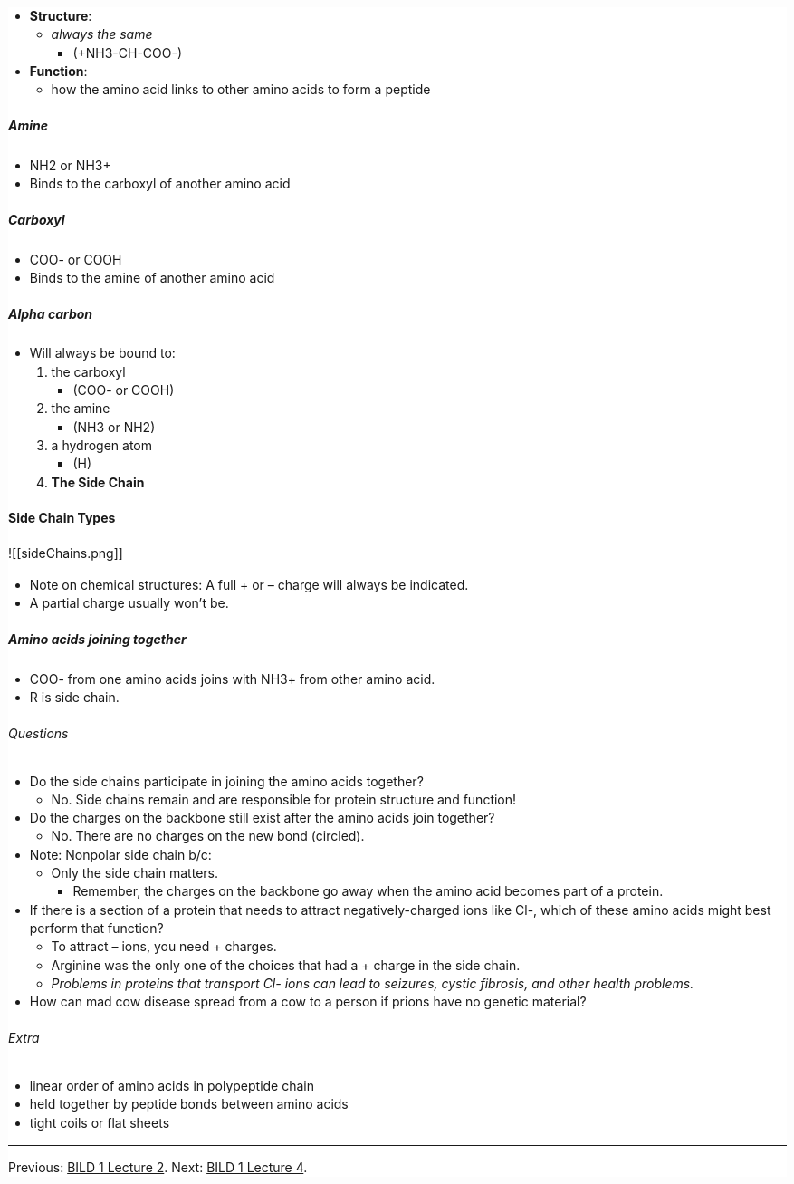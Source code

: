 - **Structure**: 
	- *always the same*
		- (+NH3-CH-COO-)
- **Function**:
	- how the amino acid links to other amino acids to form a peptide
##### Amine
- NH2 or NH3+
- Binds to the carboxyl of another amino acid
##### Carboxyl
- COO- or COOH
- Binds to the amine of another amino acid
##### Alpha carbon
- Will always be bound to:
	1. the carboxyl 
		- (COO- or COOH)
	2. the amine 
		- (NH3 or NH2)
	3. a hydrogen atom 
		- (H)
	4. **The Side Chain**
#### Side Chain Types
![[sideChains.png]]
- Note on chemical structures: A full + or – charge will always be indicated. 
- A partial charge usually won’t be.
##### Amino acids joining together
- COO- from one amino acids joins with NH3+ from other amino acid. 
- R is side chain.
###### Questions
- Do the side chains participate in joining the amino acids together?
	- No. Side chains remain and are responsible for protein structure and function!
- Do the charges on the backbone still exist after the amino acids join together?
	- No. There are no charges on the new bond (circled).
- Note: Nonpolar side chain b/c:
	- Only the side chain matters.
		- Remember, the charges on the backbone go away when the amino acid becomes part of a protein.
- If there is a section of a protein that needs to attract negatively-charged ions like Cl-, which of these amino acids might best perform that function?
	- To attract – ions, you need + charges.
	- Arginine was the only one of the choices that had a + charge in the side chain.
	- *Problems in proteins that transport Cl- ions can lead to seizures, cystic fibrosis, and other health problems.*
- How can mad cow disease spread from a cow to a person if prions have no genetic material?
###### Extra
- linear order of amino acids in polypeptide chain
- held together by peptide bonds between amino acids
- tight coils or flat sheets

---

Previous: [BILD 1 Lecture 2](BILD_1_LE_2.md).
Next: [BILD 1 Lecture 4](BILD_1_LE_4.md).